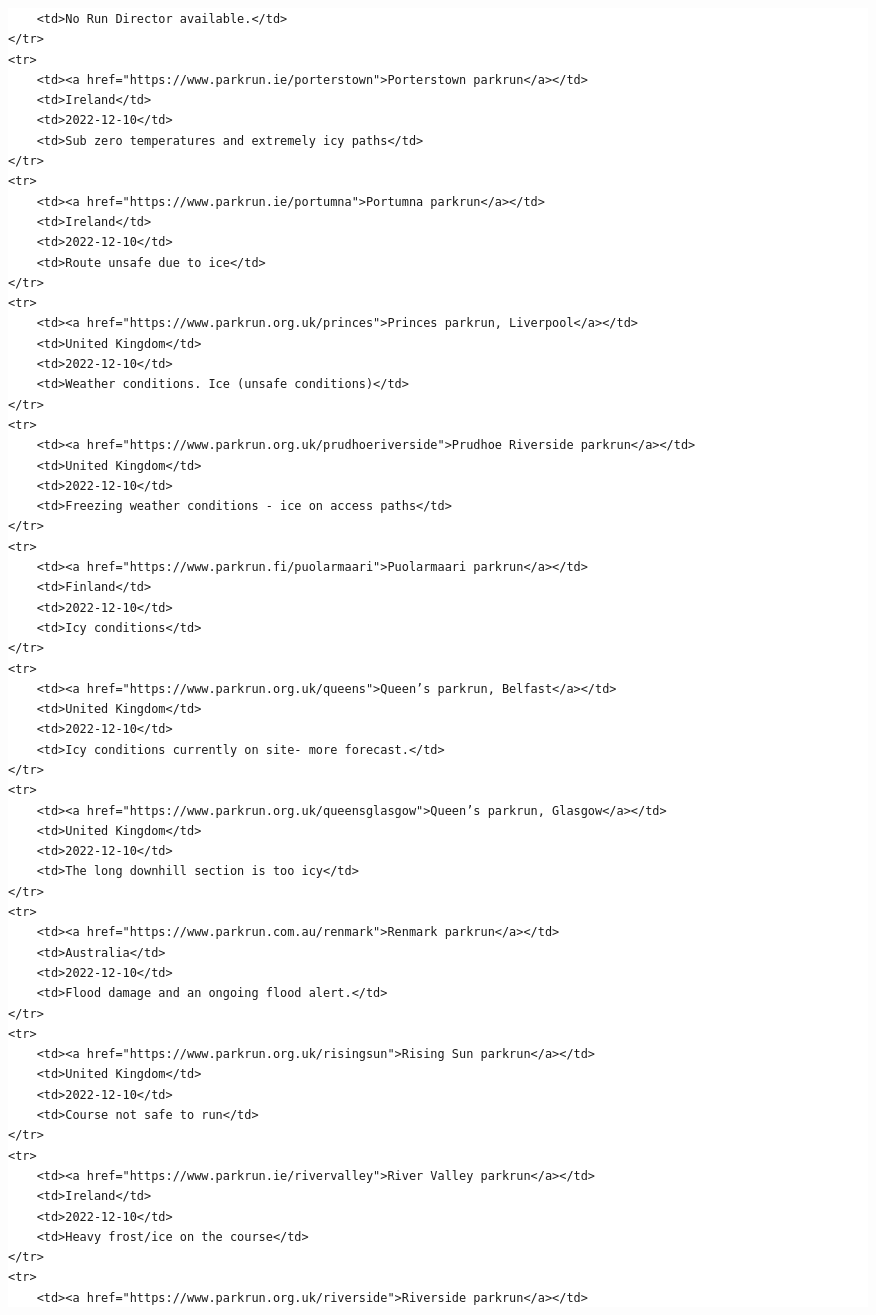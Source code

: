         <td>No Run Director available.</td>
    </tr>
    <tr>
        <td><a href="https://www.parkrun.ie/porterstown">Porterstown parkrun</a></td>
        <td>Ireland</td>
        <td>2022-12-10</td>
        <td>Sub zero temperatures and extremely icy paths</td>
    </tr>
    <tr>
        <td><a href="https://www.parkrun.ie/portumna">Portumna parkrun</a></td>
        <td>Ireland</td>
        <td>2022-12-10</td>
        <td>Route unsafe due to ice</td>
    </tr>
    <tr>
        <td><a href="https://www.parkrun.org.uk/princes">Princes parkrun, Liverpool</a></td>
        <td>United Kingdom</td>
        <td>2022-12-10</td>
        <td>Weather conditions. Ice (unsafe conditions)</td>
    </tr>
    <tr>
        <td><a href="https://www.parkrun.org.uk/prudhoeriverside">Prudhoe Riverside parkrun</a></td>
        <td>United Kingdom</td>
        <td>2022-12-10</td>
        <td>Freezing weather conditions - ice on access paths</td>
    </tr>
    <tr>
        <td><a href="https://www.parkrun.fi/puolarmaari">Puolarmaari parkrun</a></td>
        <td>Finland</td>
        <td>2022-12-10</td>
        <td>Icy conditions</td>
    </tr>
    <tr>
        <td><a href="https://www.parkrun.org.uk/queens">Queen’s parkrun, Belfast</a></td>
        <td>United Kingdom</td>
        <td>2022-12-10</td>
        <td>Icy conditions currently on site- more forecast.</td>
    </tr>
    <tr>
        <td><a href="https://www.parkrun.org.uk/queensglasgow">Queen’s parkrun, Glasgow</a></td>
        <td>United Kingdom</td>
        <td>2022-12-10</td>
        <td>The long downhill section is too icy</td>
    </tr>
    <tr>
        <td><a href="https://www.parkrun.com.au/renmark">Renmark parkrun</a></td>
        <td>Australia</td>
        <td>2022-12-10</td>
        <td>Flood damage and an ongoing flood alert.</td>
    </tr>
    <tr>
        <td><a href="https://www.parkrun.org.uk/risingsun">Rising Sun parkrun</a></td>
        <td>United Kingdom</td>
        <td>2022-12-10</td>
        <td>Course not safe to run</td>
    </tr>
    <tr>
        <td><a href="https://www.parkrun.ie/rivervalley">River Valley parkrun</a></td>
        <td>Ireland</td>
        <td>2022-12-10</td>
        <td>Heavy frost/ice on the course</td>
    </tr>
    <tr>
        <td><a href="https://www.parkrun.org.uk/riverside">Riverside parkrun</a></td>